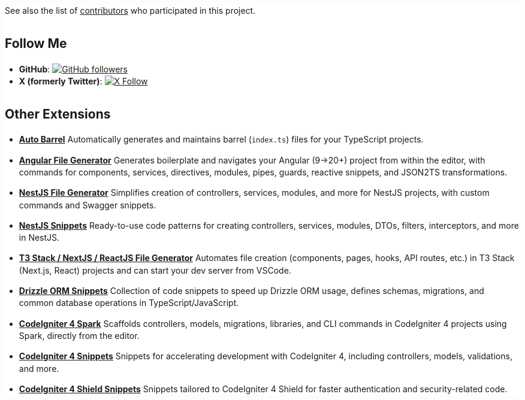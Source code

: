 See also the list of [contributors](https://github.com/ManuelGil/vscode-code-log-plus/contributors) who participated in this project.

## Follow Me

- **GitHub**: [![GitHub followers](https://img.shields.io/github/followers/ManuelGil?style=for-the-badge\&logo=github)](https://github.com/ManuelGil)
- **X (formerly Twitter)**: [![X Follow](https://img.shields.io/twitter/follow/imgildev?style=for-the-badge\&logo=x)](https://twitter.com/imgildev)

## Other Extensions

- **[Auto Barrel](https://marketplace.visualstudio.com/items?itemName=imgildev.vscode-auto-barrel)**
  Automatically generates and maintains barrel (`index.ts`) files for your TypeScript projects.

- **[Angular File Generator](https://marketplace.visualstudio.com/items?itemName=imgildev.vscode-angular-generator)**
  Generates boilerplate and navigates your Angular (9→20+) project from within the editor, with commands for components, services, directives, modules, pipes, guards, reactive snippets, and JSON2TS transformations.

- **[NestJS File Generator](https://marketplace.visualstudio.com/items?itemName=imgildev.vscode-nestjs-generator)**
  Simplifies creation of controllers, services, modules, and more for NestJS projects, with custom commands and Swagger snippets.

- **[NestJS Snippets](https://marketplace.visualstudio.com/items?itemName=imgildev.vscode-nestjs-snippets-extension)**
  Ready-to-use code patterns for creating controllers, services, modules, DTOs, filters, interceptors, and more in NestJS.

- **[T3 Stack / NextJS / ReactJS File Generator](https://marketplace.visualstudio.com/items?itemName=imgildev.vscode-nextjs-generator)**
  Automates file creation (components, pages, hooks, API routes, etc.) in T3 Stack (Next.js, React) projects and can start your dev server from VSCode.

- **[Drizzle ORM Snippets](https://marketplace.visualstudio.com/items?itemName=imgildev.vscode-drizzle-snippets)**
  Collection of code snippets to speed up Drizzle ORM usage, defines schemas, migrations, and common database operations in TypeScript/JavaScript.

- **[CodeIgniter 4 Spark](https://marketplace.visualstudio.com/items?itemName=imgildev.vscode-codeigniter4-spark)**
  Scaffolds controllers, models, migrations, libraries, and CLI commands in CodeIgniter 4 projects using Spark, directly from the editor.

- **[CodeIgniter 4 Snippets](https://marketplace.visualstudio.com/items?itemName=imgildev.vscode-codeigniter4-snippets)**
  Snippets for accelerating development with CodeIgniter 4, including controllers, models, validations, and more.

- **[CodeIgniter 4 Shield Snippets](https://marketplace.visualstudio.com/items?itemName=imgildev.vscode-codeigniter4-shield-snippets)**
  Snippets tailored to CodeIgniter 4 Shield for faster authentication and security-related code.
